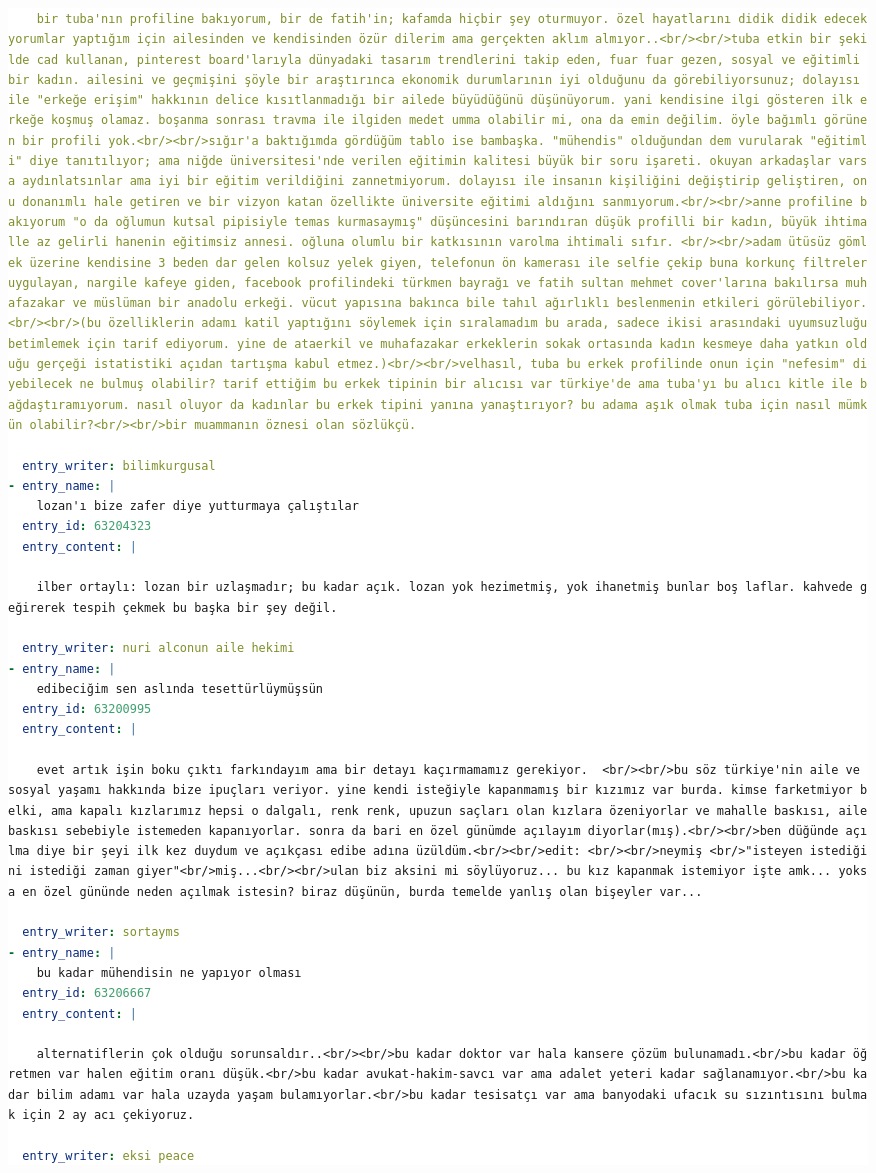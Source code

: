 ```yaml
    bir tuba'nın profiline bakıyorum, bir de fatih'in; kafamda hiçbir şey oturmuyor. özel hayatlarını didik didik edecek yorumlar yaptığım için ailesinden ve kendisinden özür dilerim ama gerçekten aklım almıyor..<br/><br/>tuba etkin bir şekilde cad kullanan, pinterest board'larıyla dünyadaki tasarım trendlerini takip eden, fuar fuar gezen, sosyal ve eğitimli bir kadın. ailesini ve geçmişini şöyle bir araştırınca ekonomik durumlarının iyi olduğunu da görebiliyorsunuz; dolayısı ile "erkeğe erişim" hakkının delice kısıtlanmadığı bir ailede büyüdüğünü düşünüyorum. yani kendisine ilgi gösteren ilk erkeğe koşmuş olamaz. boşanma sonrası travma ile ilgiden medet umma olabilir mi, ona da emin değilim. öyle bağımlı görünen bir profili yok.<br/><br/>sığır'a baktığımda gördüğüm tablo ise bambaşka. "mühendis" olduğundan dem vurularak "eğitimli" diye tanıtılıyor; ama niğde üniversitesi'nde verilen eğitimin kalitesi büyük bir soru işareti. okuyan arkadaşlar varsa aydınlatsınlar ama iyi bir eğitim verildiğini zannetmiyorum. dolayısı ile insanın kişiliğini değiştirip geliştiren, onu donanımlı hale getiren ve bir vizyon katan özellikte üniversite eğitimi aldığını sanmıyorum.<br/><br/>anne profiline bakıyorum "o da oğlumun kutsal pipisiyle temas kurmasaymış" düşüncesini barındıran düşük profilli bir kadın, büyük ihtimalle az gelirli hanenin eğitimsiz annesi. oğluna olumlu bir katkısının varolma ihtimali sıfır. <br/><br/>adam ütüsüz gömlek üzerine kendisine 3 beden dar gelen kolsuz yelek giyen, telefonun ön kamerası ile selfie çekip buna korkunç filtreler uygulayan, nargile kafeye giden, facebook profilindeki türkmen bayrağı ve fatih sultan mehmet cover'larına bakılırsa muhafazakar ve müslüman bir anadolu erkeği. vücut yapısına bakınca bile tahıl ağırlıklı beslenmenin etkileri görülebiliyor. <br/><br/>(bu özelliklerin adamı katil yaptığını söylemek için sıralamadım bu arada, sadece ikisi arasındaki uyumsuzluğu betimlemek için tarif ediyorum. yine de ataerkil ve muhafazakar erkeklerin sokak ortasında kadın kesmeye daha yatkın olduğu gerçeği istatistiki açıdan tartışma kabul etmez.)<br/><br/>velhasıl, tuba bu erkek profilinde onun için "nefesim" diyebilecek ne bulmuş olabilir? tarif ettiğim bu erkek tipinin bir alıcısı var türkiye'de ama tuba'yı bu alıcı kitle ile bağdaştıramıyorum. nasıl oluyor da kadınlar bu erkek tipini yanına yanaştırıyor? bu adama aşık olmak tuba için nasıl mümkün olabilir?<br/><br/>bir muammanın öznesi olan sözlükçü.
   
  entry_writer: bilimkurgusal
- entry_name: |
    lozan'ı bize zafer diye yutturmaya çalıştılar
  entry_id: 63204323
  entry_content: |
    
    ilber ortaylı: lozan bir uzlaşmadır; bu kadar açık. lozan yok hezimetmiş, yok ihanetmiş bunlar boş laflar. kahvede geğirerek tespih çekmek bu başka bir şey değil.
    
  entry_writer: nuri alconun aile hekimi
- entry_name: |
    edibeciğim sen aslında tesettürlüymüşsün
  entry_id: 63200995
  entry_content: |
    
    evet artık işin boku çıktı farkındayım ama bir detayı kaçırmamamız gerekiyor.  <br/><br/>bu söz türkiye'nin aile ve sosyal yaşamı hakkında bize ipuçları veriyor. yine kendi isteğiyle kapanmamış bir kızımız var burda. kimse farketmiyor belki, ama kapalı kızlarımız hepsi o dalgalı, renk renk, upuzun saçları olan kızlara özeniyorlar ve mahalle baskısı, aile baskısı sebebiyle istemeden kapanıyorlar. sonra da bari en özel günümde açılayım diyorlar(mış).<br/><br/>ben düğünde açılma diye bir şeyi ilk kez duydum ve açıkçası edibe adına üzüldüm.<br/><br/>edit: <br/><br/>neymiş <br/>"isteyen istediğini istediği zaman giyer"<br/>miş...<br/><br/>ulan biz aksini mi söylüyoruz... bu kız kapanmak istemiyor işte amk... yoksa en özel gününde neden açılmak istesin? biraz düşünün, burda temelde yanlış olan bişeyler var...
   
  entry_writer: sortayms
- entry_name: |
    bu kadar mühendisin ne yapıyor olması
  entry_id: 63206667
  entry_content: |
    
    alternatiflerin çok olduğu sorunsaldır..<br/><br/>bu kadar doktor var hala kansere çözüm bulunamadı.<br/>bu kadar öğretmen var halen eğitim oranı düşük.<br/>bu kadar avukat-hakim-savcı var ama adalet yeteri kadar sağlanamıyor.<br/>bu kadar bilim adamı var hala uzayda yaşam bulamıyorlar.<br/>bu kadar tesisatçı var ama banyodaki ufacık su sızıntısını bulmak için 2 ay acı çekiyoruz.
   
  entry_writer: eksi peace
```